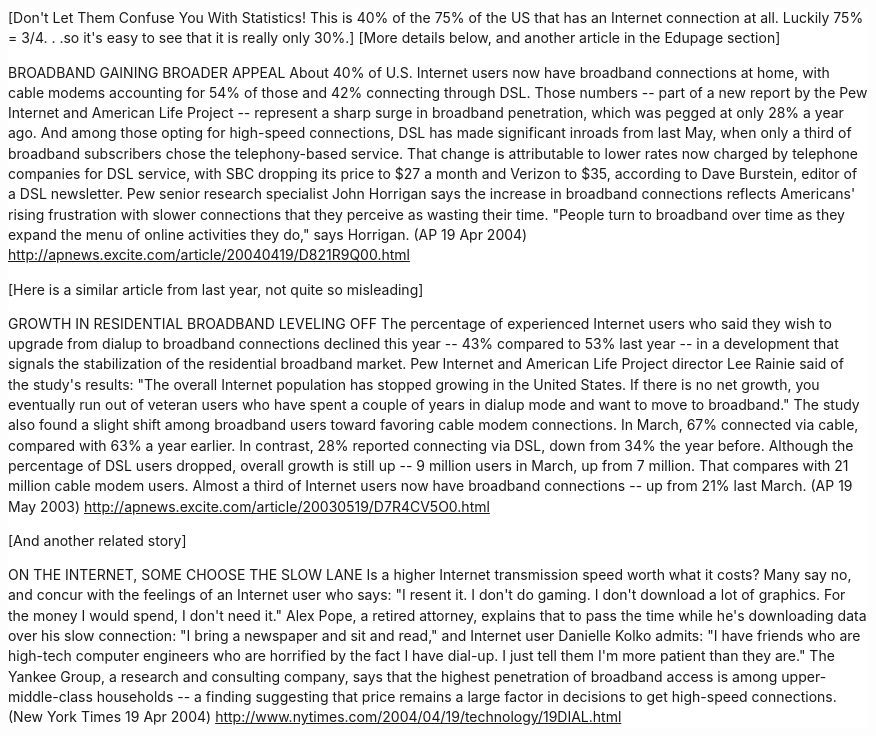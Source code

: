 
[Don't Let Them Confuse You With Statistics!
This is 40% of the 75% of the US that has an Internet connection at all.
Luckily 75% = 3/4. . .so it's easy to see that it is really only 30%.]
[More details below, and another article in the Edupage section]

BROADBAND GAINING BROADER APPEAL
About 40% of U.S. Internet users now have broadband connections at home,
with cable modems accounting for 54% of those and 42% connecting
through DSL. Those numbers -- part of a new report by the Pew Internet and
American Life Project -- represent a sharp surge in broadband penetration,
which was pegged at only 28% a year ago. And among those opting for
high-speed connections, DSL has made significant inroads from last May,
when only a third of broadband subscribers chose the telephony-based
service. That change is attributable to lower rates now charged by
telephone companies for DSL service, with SBC dropping its price to $27 a
month and Verizon to $35, according to Dave Burstein, editor of a DSL
newsletter. Pew senior research specialist John Horrigan says the increase
in broadband connections reflects Americans' rising frustration with slower
connections that they perceive as wasting their time. "People turn to
broadband over time as they expand the menu of online activities they do,"
says Horrigan. (AP 19 Apr 2004)
http://apnews.excite.com/article/20040419/D821R9Q00.html

[Here is a similar article from last year, not quite so misleading]

GROWTH IN RESIDENTIAL BROADBAND LEVELING OFF
The percentage of experienced Internet users who said they wish to upgrade
from dialup to broadband connections declined this year -- 43% compared to
53% last year -- in a development that signals the stabilization of the
residential broadband market. Pew Internet and American Life Project
director Lee Rainie said of the study's results: "The overall Internet
population has stopped growing in the United States. If there is no net
growth, you eventually run out of veteran users who have spent a couple of
years in dialup mode and want to move to broadband." The study also found a
slight shift among broadband users toward favoring cable modem connections.
In March, 67% connected via cable, compared with 63% a year earlier. In
contrast, 28% reported connecting via DSL, down from 34% the year before.
Although the percentage of DSL users dropped, overall growth is still up --
9 million users in March, up from 7 million. That compares with 21 million
cable modem users. Almost a third of Internet users now have broadband
connections -- up from 21% last March. (AP 19 May 2003)
http://apnews.excite.com/article/20030519/D7R4CV5O0.html

[And another related story]

ON THE INTERNET, SOME CHOOSE THE SLOW LANE
Is a higher Internet transmission speed worth what it costs? Many say no,
and concur with the feelings of an Internet user who says: "I resent it.
I don't do gaming. I don't download a lot of graphics. For the money I
would spend, I don't need it." Alex Pope, a retired attorney, explains that
to pass the time while he's downloading data over his slow connection:
"I bring a newspaper and sit and read," and Internet user Danielle Kolko
admits: "I have friends who are high-tech computer engineers who are
horrified by the fact I have dial-up. I just tell them I'm more patient
than they are." The Yankee Group, a research and consulting company,
says that the highest penetration of broadband access is among
upper-middle-class households -- a finding suggesting that price
remains a large factor in decisions to get high-speed connections.
(New York Times 19 Apr 2004)
http://www.nytimes.com/2004/04/19/technology/19DIAL.html
